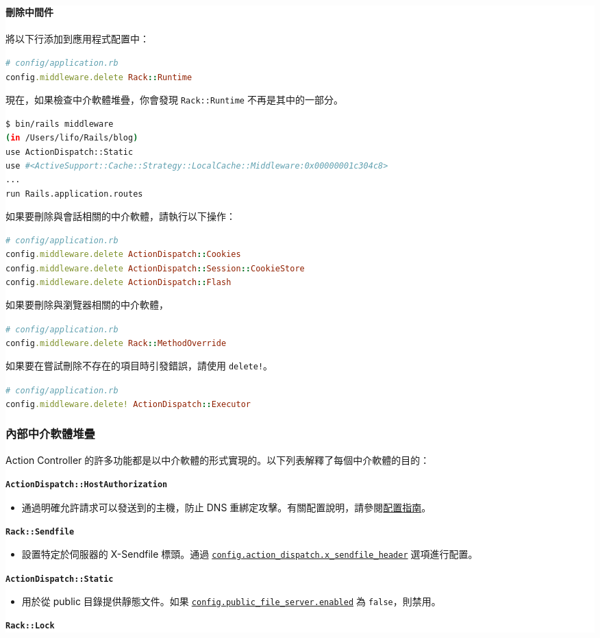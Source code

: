 #### 刪除中間件
將以下行添加到應用程式配置中：

```ruby
# config/application.rb
config.middleware.delete Rack::Runtime
```

現在，如果檢查中介軟體堆疊，你會發現 `Rack::Runtime` 不再是其中的一部分。

```bash
$ bin/rails middleware
(in /Users/lifo/Rails/blog)
use ActionDispatch::Static
use #<ActiveSupport::Cache::Strategy::LocalCache::Middleware:0x00000001c304c8>
...
run Rails.application.routes
```

如果要刪除與會話相關的中介軟體，請執行以下操作：

```ruby
# config/application.rb
config.middleware.delete ActionDispatch::Cookies
config.middleware.delete ActionDispatch::Session::CookieStore
config.middleware.delete ActionDispatch::Flash
```

如果要刪除與瀏覽器相關的中介軟體，

```ruby
# config/application.rb
config.middleware.delete Rack::MethodOverride
```

如果要在嘗試刪除不存在的項目時引發錯誤，請使用 `delete!`。

```ruby
# config/application.rb
config.middleware.delete! ActionDispatch::Executor
```

### 內部中介軟體堆疊

Action Controller 的許多功能都是以中介軟體的形式實現的。以下列表解釋了每個中介軟體的目的：

**`ActionDispatch::HostAuthorization`**

* 通過明確允許請求可以發送到的主機，防止 DNS 重綁定攻擊。有關配置說明，請參閱[配置指南](configuring.html#actiondispatch-hostauthorization)。

**`Rack::Sendfile`**

* 設置特定於伺服器的 X-Sendfile 標頭。通過 [`config.action_dispatch.x_sendfile_header`][] 選項進行配置。

**`ActionDispatch::Static`**

* 用於從 public 目錄提供靜態文件。如果 [`config.public_file_server.enabled`][] 為 `false`，則禁用。

**`Rack::Lock`**


[`config.middleware`]: configuring.html#config-middleware
[`config.action_dispatch.x_sendfile_header`]: configuring.html#config-action-dispatch-x-sendfile-header
[`config.public_file_server.enabled`]: configuring.html#config-public-file-server-enabled
[`config.session_store`]: configuring.html#config-session-store
